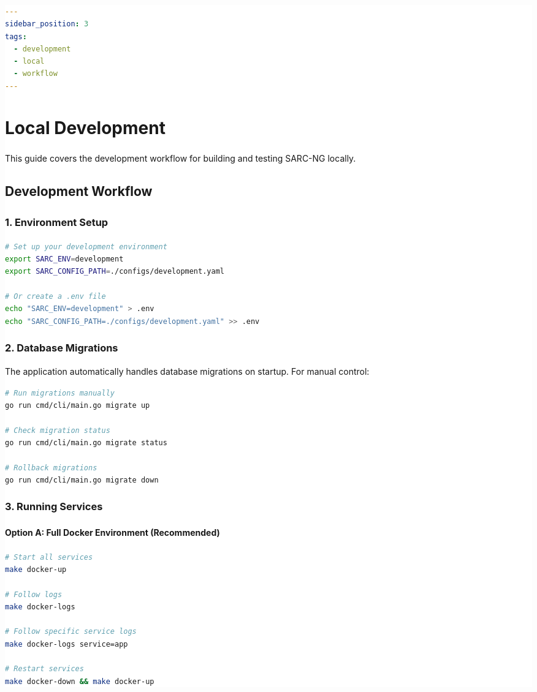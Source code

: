 ```yaml
---
sidebar_position: 3
tags:
  - development
  - local
  - workflow
---
```


# Local Development

This guide covers the development workflow for building and testing SARC-NG locally.

## Development Workflow

### 1. Environment Setup

```bash
# Set up your development environment
export SARC_ENV=development
export SARC_CONFIG_PATH=./configs/development.yaml

# Or create a .env file
echo "SARC_ENV=development" > .env
echo "SARC_CONFIG_PATH=./configs/development.yaml" >> .env
```

### 2. Database Migrations

The application automatically handles database migrations on startup. For manual control:

```bash
# Run migrations manually
go run cmd/cli/main.go migrate up

# Check migration status
go run cmd/cli/main.go migrate status

# Rollback migrations
go run cmd/cli/main.go migrate down
```

### 3. Running Services

#### Option A: Full Docker Environment (Recommended)

```bash
# Start all services
make docker-up

# Follow logs
make docker-logs

# Follow specific service logs
make docker-logs service=app

# Restart services
make docker-down && make docker-up
```
